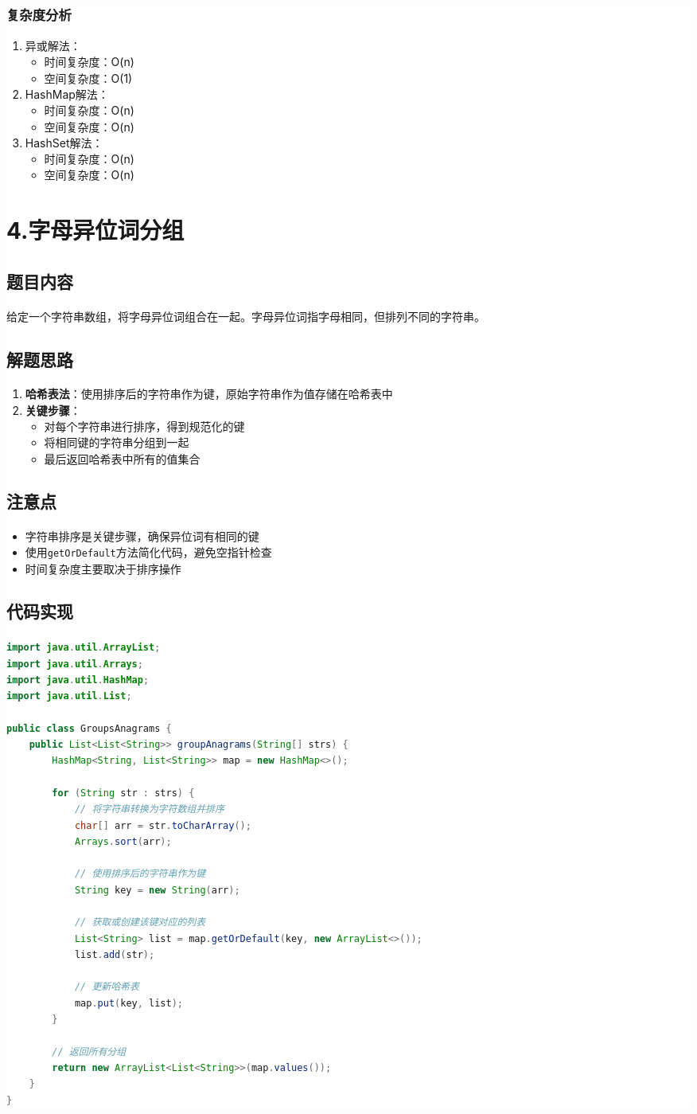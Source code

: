 ### 复杂度分析
1. 异或解法：
    - 时间复杂度：O(n)
    - 空间复杂度：O(1)
2. HashMap解法：
    - 时间复杂度：O(n)
    - 空间复杂度：O(n)
3. HashSet解法：
    - 时间复杂度：O(n)
    - 空间复杂度：O(n)

# 4.字母异位词分组

## 题目内容
给定一个字符串数组，将字母异位词组合在一起。字母异位词指字母相同，但排列不同的字符串。

## 解题思路
1. **哈希表法**：使用排序后的字符串作为键，原始字符串作为值存储在哈希表中
2. **关键步骤**：
    - 对每个字符串进行排序，得到规范化的键
    - 将相同键的字符串分组到一起
    - 最后返回哈希表中所有的值集合

## 注意点
- 字符串排序是关键步骤，确保异位词有相同的键
- 使用`getOrDefault`方法简化代码，避免空指针检查
- 时间复杂度主要取决于排序操作

## 代码实现
```java
import java.util.ArrayList;
import java.util.Arrays;
import java.util.HashMap;
import java.util.List;

public class GroupsAnagrams {
    public List<List<String>> groupAnagrams(String[] strs) {
        HashMap<String, List<String>> map = new HashMap<>();
        
        for (String str : strs) {
            // 将字符串转换为字符数组并排序
            char[] arr = str.toCharArray();
            Arrays.sort(arr);
            
            // 使用排序后的字符串作为键
            String key = new String(arr);
            
            // 获取或创建该键对应的列表
            List<String> list = map.getOrDefault(key, new ArrayList<>());
            list.add(str);
            
            // 更新哈希表
            map.put(key, list);
        }
        
        // 返回所有分组
        return new ArrayList<List<String>>(map.values());
    }
}
```